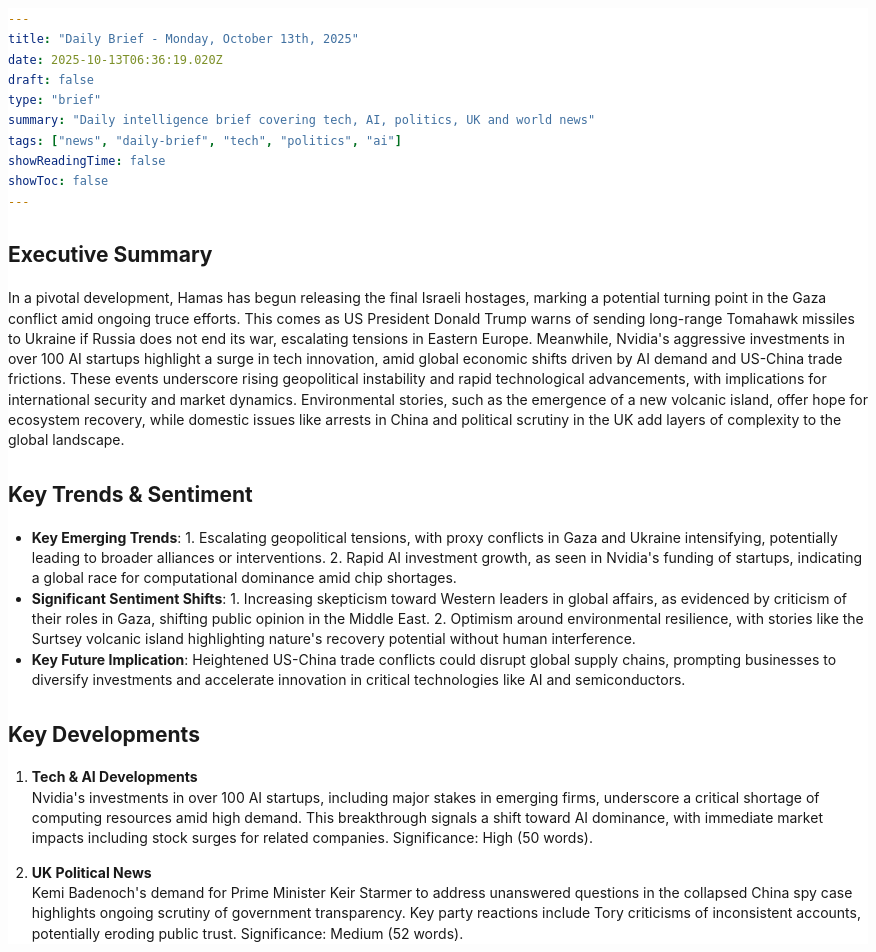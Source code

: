 ```yaml
---
title: "Daily Brief - Monday, October 13th, 2025"
date: 2025-10-13T06:36:19.020Z
draft: false
type: "brief"
summary: "Daily intelligence brief covering tech, AI, politics, UK and world news"
tags: ["news", "daily-brief", "tech", "politics", "ai"]
showReadingTime: false
showToc: false
---
```


## Executive Summary

In a pivotal development, Hamas has begun releasing the final Israeli hostages, marking a potential turning point in the Gaza conflict amid ongoing truce efforts. This comes as US President Donald Trump warns of sending long-range Tomahawk missiles to Ukraine if Russia does not end its war, escalating tensions in Eastern Europe. Meanwhile, Nvidia's aggressive investments in over 100 AI startups highlight a surge in tech innovation, amid global economic shifts driven by AI demand and US-China trade frictions. These events underscore rising geopolitical instability and rapid technological advancements, with implications for international security and market dynamics. Environmental stories, such as the emergence of a new volcanic island, offer hope for ecosystem recovery, while domestic issues like arrests in China and political scrutiny in the UK add layers of complexity to the global landscape.

## Key Trends & Sentiment
- **Key Emerging Trends**: 1. Escalating geopolitical tensions, with proxy conflicts in Gaza and Ukraine intensifying, potentially leading to broader alliances or interventions. 2. Rapid AI investment growth, as seen in Nvidia's funding of startups, indicating a global race for computational dominance amid chip shortages.
- **Significant Sentiment Shifts**: 1. Increasing skepticism toward Western leaders in global affairs, as evidenced by criticism of their roles in Gaza, shifting public opinion in the Middle East. 2. Optimism around environmental resilience, with stories like the Surtsey volcanic island highlighting nature's recovery potential without human interference.
- **Key Future Implication**: Heightened US-China trade conflicts could disrupt global supply chains, prompting businesses to diversify investments and accelerate innovation in critical technologies like AI and semiconductors.

## Key Developments

1. **Tech & AI Developments**  
Nvidia's investments in over 100 AI startups, including major stakes in emerging firms, underscore a critical shortage of computing resources amid high demand. This breakthrough signals a shift toward AI dominance, with immediate market impacts including stock surges for related companies. Significance: High (50 words).

2. **UK Political News**  
Kemi Badenoch's demand for Prime Minister Keir Starmer to address unanswered questions in the collapsed China spy case highlights ongoing scrutiny of government transparency. Key party reactions include Tory criticisms of inconsistent accounts, potentially eroding public trust. Significance: Medium (52 words).
